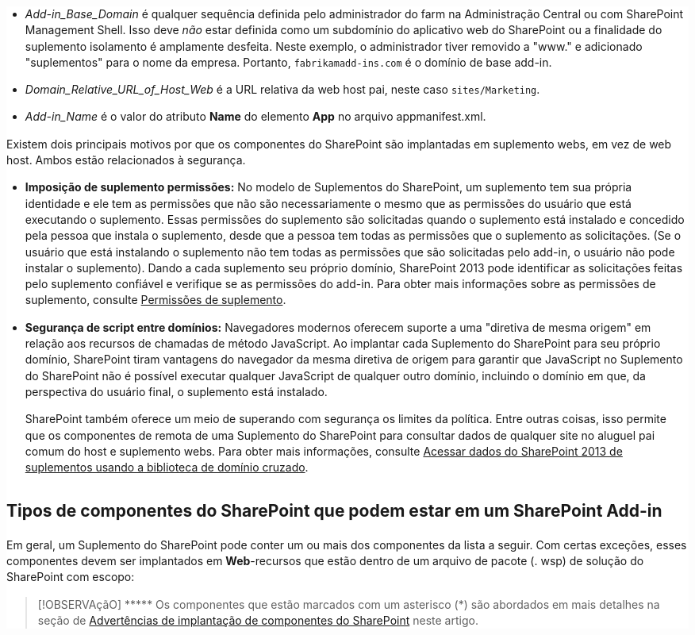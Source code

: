   
-  _Add-in_Base_Domain_ é qualquer sequência definida pelo administrador do farm na Administração Central ou com SharePoint Management Shell. Isso deve *não*  estar definida como um subdomínio do aplicativo web do SharePoint ou a finalidade do suplemento isolamento é amplamente desfeita. Neste exemplo, o administrador tiver removido a "www." e adicionado "suplementos" para o nome da empresa. Portanto, `fabrikamadd-ins.com` é o domínio de base add-in.
    
  
-  _Domain_Relative_URL_of_Host_Web_ é a URL relativa da web host pai, neste caso `sites/Marketing`.
    
  
-  _Add-in_Name_ é o valor do atributo **Name** do elemento **App** no arquivo appmanifest.xml.
    
  
Existem dois principais motivos por que os componentes do SharePoint são implantadas em suplemento webs, em vez de web host. Ambos estão relacionados à segurança.
  
    
    

- **Imposição de suplemento permissões:** No modelo de Suplementos do SharePoint, um suplemento tem sua própria identidade e ele tem as permissões que não são necessariamente o mesmo que as permissões do usuário que está executando o suplemento. Essas permissões do suplemento são solicitadas quando o suplemento está instalado e concedido pela pessoa que instala o suplemento, desde que a pessoa tem todas as permissões que o suplemento as solicitações. (Se o usuário que está instalando o suplemento não tem todas as permissões que são solicitadas pelo add-in, o usuário não pode instalar o suplemento). Dando a cada suplemento seu próprio domínio, SharePoint 2013 pode identificar as solicitações feitas pelo suplemento confiável e verifique se as permissões do add-in. Para obter mais informações sobre as permissões de suplemento, consulte [Permissões de suplemento](important-aspects-of-the-sharepoint-add-in-architecture-and-development-landscap.md#AppPermissions).
    
  
- **Segurança de script entre domínios:** Navegadores modernos oferecem suporte a uma "diretiva de mesma origem" em relação aos recursos de chamadas de método JavaScript. Ao implantar cada Suplemento do SharePoint para seu próprio domínio, SharePoint tiram vantagens do navegador da mesma diretiva de origem para garantir que JavaScript no Suplemento do SharePoint não é possível executar qualquer JavaScript de qualquer outro domínio, incluindo o domínio em que, da perspectiva do usuário final, o suplemento está instalado.
    
    SharePoint também oferece um meio de superando com segurança os limites da política. Entre outras coisas, isso permite que os componentes de remota de uma Suplemento do SharePoint para consultar dados de qualquer site no aluguel pai comum do host e suplemento webs. Para obter mais informações, consulte  [Acessar dados do SharePoint 2013 de suplementos usando a biblioteca de domínio cruzado](access-sharepoint-2013-data-from-add-ins-using-the-cross-domain-library.md).
    
  

## Tipos de componentes do SharePoint que podem estar em um SharePoint Add-in
<a name="TypesOfSPComponentsInApps"> </a>

Em geral, um Suplemento do SharePoint pode conter um ou mais dos componentes da lista a seguir. Com certas exceções, esses componentes devem ser implantados em **Web**-recursos que estão dentro de um arquivo de pacote (. wsp) de solução do SharePoint com escopo:
  
    
    

> [!OBSERVAçãO]
> ***** Os componentes que estão marcados com um asterisco (*) são abordados em mais detalhes na seção de [Advertências de implantação de componentes do SharePoint](#SpecialCases) neste artigo.
  